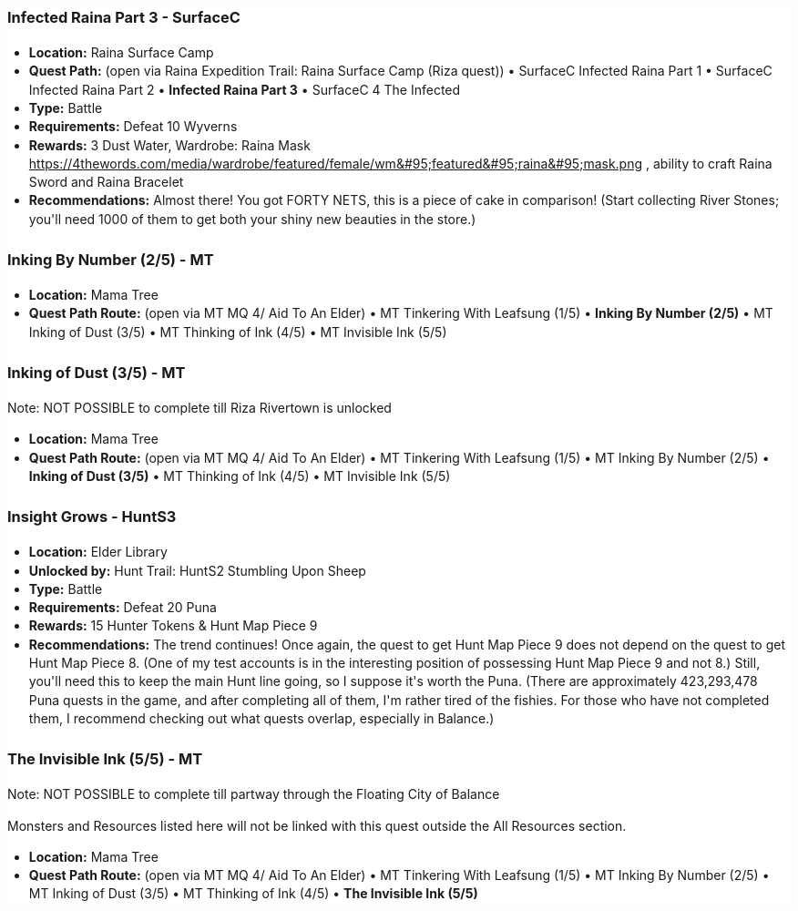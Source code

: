 ### Infected Raina Part 3 - SurfaceC

- **Location:** Raina Surface Camp
- **Quest Path:** (open via Raina Expedition Trail: Raina Surface Camp (Riza quest)) • SurfaceC Infected Raina Part 1 • SurfaceC Infected Raina Part 2 • **Infected Raina Part 3** • SurfaceC 4 The Infected
- **Type:** Battle
- **Requirements:** Defeat 10 Wyverns
- **Rewards:** 3 Dust Water, Wardrobe: Raina Mask https://4thewords.com/media/wardrobe/featured/female/wm&#95;featured&#95;raina&#95;mask.png , ability to craft Raina Sword and Raina Bracelet
- **Recommendations:** Almost there! You got FORTY NETS, this is a piece of cake in comparison! (Start collecting River Stones; you'll need 1000 of them to get both your shiny new beauties in the store.)

### Inking By Number (2/5) - MT

- **Location:** Mama Tree
- **Quest Path Route:** (open via MT MQ 4/ Aid To An Elder) • MT Tinkering With Leafsung (1/5) • **Inking By Number (2/5)** • MT Inking of Dust (3/5) • MT Thinking of Ink (4/5) • MT Invisible Ink (5/5)

### Inking of Dust (3/5) - MT

Note: NOT POSSIBLE to complete till Riza Rivertown is unlocked

- **Location:** Mama Tree
- **Quest Path Route:** (open via MT MQ 4/ Aid To An Elder) • MT Tinkering With Leafsung (1/5) • MT Inking By Number (2/5) • **Inking of Dust (3/5)** • MT Thinking of Ink (4/5) • MT Invisible Ink (5/5)

### Insight Grows - HuntS3

- **Location:** Elder Library
- **Unlocked by:** Hunt Trail: HuntS2 Stumbling Upon Sheep
- **Type:** Battle
- **Requirements:** Defeat 20 Puna
- **Rewards:** 15 Hunter Tokens & Hunt Map Piece 9
- **Recommendations:** The trend continues! Once again, the quest to get Hunt Map Piece 9 does not depend on the quest to get Hunt Map Piece 8. (One of my test accounts is in the interesting position of possessing Hunt Map Piece 9 and not 8.) Still, you'll need this to keep the main Hunt line going, so I suppose it's worth the Puna. (There are approximately 423,293,478 Puna quests in the game, and after completing all of them, I'm rather tired of the fishies. For those who have not completed them, I recommend checking out what quests overlap, especially in Balance.)

### The Invisible Ink (5/5) - MT

Note: NOT POSSIBLE to complete till partway through the Floating City of Balance

Monsters and Resources listed here will not be linked with this quest outside the All Resources section.

- **Location:** Mama Tree
- **Quest Path Route:** (open via MT MQ 4/ Aid To An Elder) • MT Tinkering With Leafsung (1/5) • MT Inking By Number (2/5) • MT Inking of Dust (3/5) • MT Thinking of Ink (4/5) • **The Invisible Ink (5/5)** 

